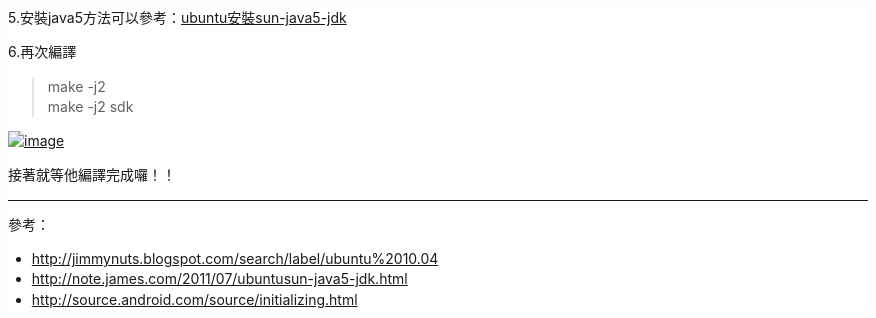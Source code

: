 5.安裝java5方法可以參考：[ubuntu安裝sun-java5-jdk](http://note.james.com/2011/07/ubuntusun-java5-jdk.html)

6.再次編譯

> make -j2  
> make -j2 sdk

[![image](http://lh5.ggpht.com/-J1xUo7PcRp8/TjET32wYzuI/AAAAAAAAJrk/iSf0IqPUWwc/image_thumb%25255B20%25255D.png?imgmax=800 "image")](http://lh5.ggpht.com/-m6C3fzyZLGg/TjET3P3b8dI/AAAAAAAAJrg/wZtPh-EkDg0/s1600-h/image%25255B34%25255D.png)  

接著就等他編譯完成囉！！

* * * * *

參考：

-   <http://jimmynuts.blogspot.com/search/label/ubuntu%2010.04>
-   <http://note.james.com/2011/07/ubuntusun-java5-jdk.html>
-   <http://source.android.com/source/initializing.html>

